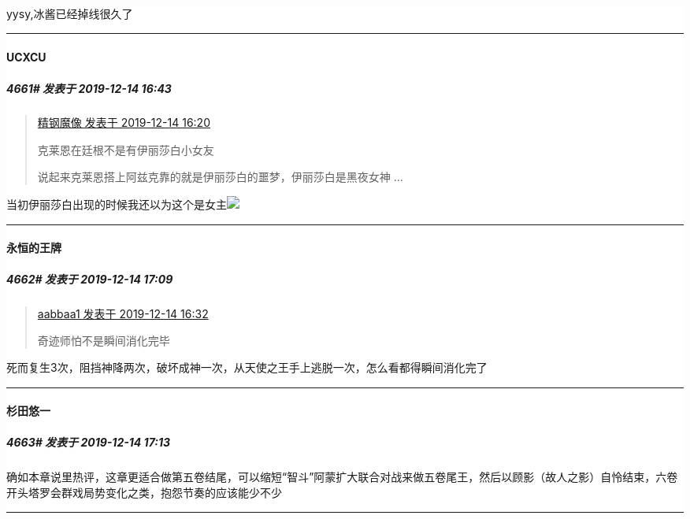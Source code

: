 


yysy,冰酱已经掉线很久了







*****

####  UCXCU  
##### 4661#       发表于 2019-12-14 16:43



<blockquote><a href="httphttps://bbs.saraba1st.com/2b/forum.php?mod=redirect&amp;goto=findpost&amp;pid=45859941&amp;ptid=1860016" target="_blank">精钢魔像 发表于 2019-12-14 16:20</a>

克莱恩在廷根不是有伊丽莎白小女友

说起来克莱恩搭上阿兹克靠的就是伊丽莎白的噩梦，伊丽莎白是黑夜女神 ...</blockquote>
当初伊丽莎白出现的时候我还以为这个是女主<img src="https://static.saraba1st.com/image/smiley/face2017/031.png" referrerpolicy="no-referrer">







*****

####  永恒的王牌  
##### 4662#       发表于 2019-12-14 17:09



<blockquote><a href="httphttps://bbs.saraba1st.com/2b/forum.php?mod=redirect&amp;goto=findpost&amp;pid=45860030&amp;ptid=1860016" target="_blank">aabbaa1 发表于 2019-12-14 16:32</a>

奇迹师怕不是瞬间消化完毕</blockquote>
死而复生3次，阻挡神降两次，破坏成神一次，从天使之王手上逃脱一次，怎么看都得瞬间消化完了







*****

####  杉田悠一  
##### 4663#       发表于 2019-12-14 17:13




确如本章说里热评，这章更适合做第五卷结尾，可以缩短“智斗”阿蒙扩大联合对战来做五卷尾王，然后以顾影（故人之影）自怜结束，六卷开头塔罗会群戏局势变化之类，抱怨节奏的应该能少不少







*****
